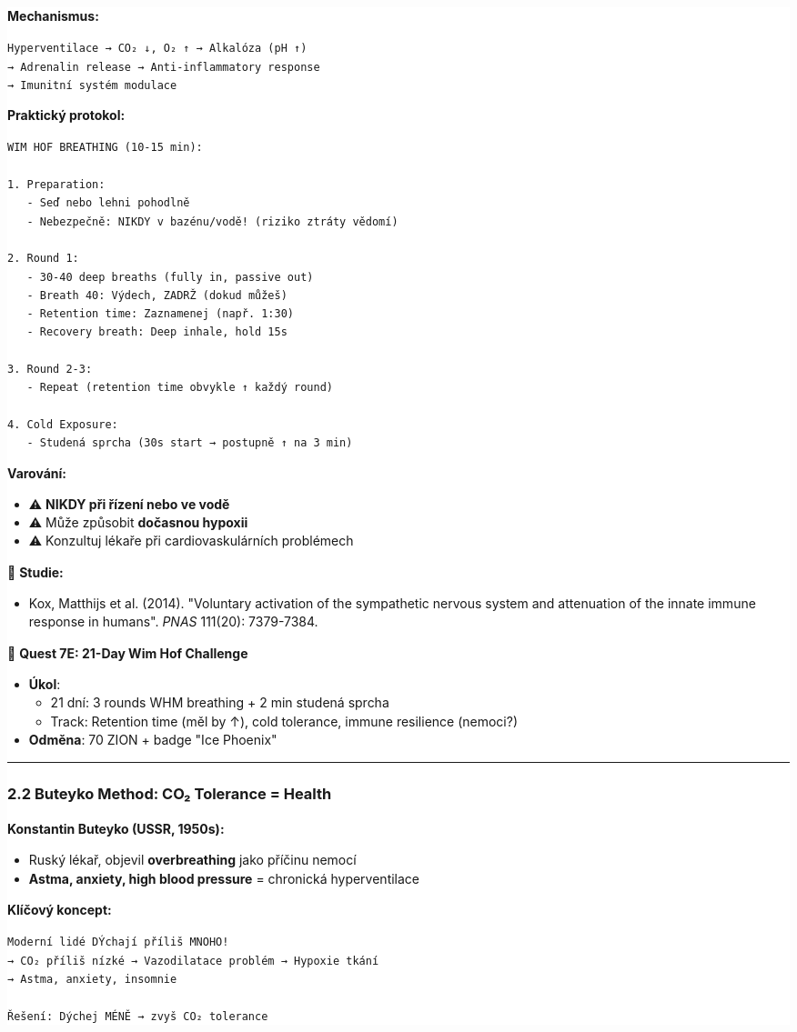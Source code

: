 **Mechanismus:**
```
Hyperventilace → CO₂ ↓, O₂ ↑ → Alkalóza (pH ↑)
→ Adrenalin release → Anti-inflammatory response
→ Imunitní systém modulace
```

**Praktický protokol:**

```
WIM HOF BREATHING (10-15 min):

1. Preparation:
   - Seď nebo lehni pohodlně
   - Nebezpečně: NIKDY v bazénu/vodě! (riziko ztráty vědomí)

2. Round 1:
   - 30-40 deep breaths (fully in, passive out)
   - Breath 40: Výdech, ZADRŽ (dokud můžeš)
   - Retention time: Zaznamenej (např. 1:30)
   - Recovery breath: Deep inhale, hold 15s
   
3. Round 2-3:
   - Repeat (retention time obvykle ↑ každý round)
   
4. Cold Exposure:
   - Studená sprcha (30s start → postupně ↑ na 3 min)
```

**Varování:**
- ⚠️ **NIKDY při řízení nebo ve vodě**
- ⚠️ Může způsobit **dočasnou hypoxii**
- ⚠️ Konzultuj lékaře při cardiovaskulárních problémech

🎯 **Studie:**
- Kox, Matthijs et al. (2014). "Voluntary activation of the sympathetic nervous system and attenuation of the innate immune response in humans". *PNAS* 111(20): 7379-7384.

🏅 **Quest 7E: 21-Day Wim Hof Challenge**
- **Úkol**: 
  - 21 dní: 3 rounds WHM breathing + 2 min studená sprcha
  - Track: Retention time (měl by ↑), cold tolerance, immune resilience (nemoci?)
- **Odměna**: 70 ZION + badge "Ice Phoenix"

---

### 2.2 Buteyko Method: CO₂ Tolerance = Health

**Konstantin Buteyko (USSR, 1950s):**
- Ruský lékař, objevil **overbreathing** jako příčinu nemocí
- **Astma, anxiety, high blood pressure** = chronická hyperventilace

**Klíčový koncept:**
```
Moderní lidé DÝchají příliš MNOHO!
→ CO₂ příliš nízké → Vazodilatace problém → Hypoxie tkání
→ Astma, anxiety, insomnie

Řešení: Dýchej MÉNĚ → zvyš CO₂ tolerance
```
